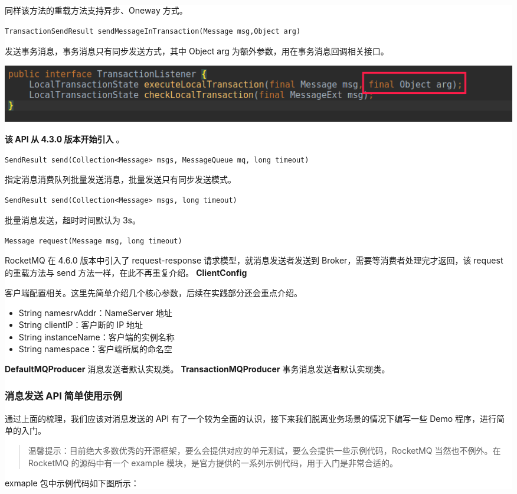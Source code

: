 同样该方法的重载方法支持异步、Oneway 方式。

```plaintext
TransactionSendResult sendMessageInTransaction(Message msg,Object arg)
```

发送事务消息，事务消息只有同步发送方式，其中 Object arg 为额外参数，用在事务消息回调相关接口。

![3](assets/20200726212624491.png)

**该 API 从 4.3.0 版本开始引入** 。

```plaintext
SendResult send(Collection<Message> msgs, MessageQueue mq, long timeout)
```

指定消息消费队列批量发送消息，批量发送只有同步发送模式。

```plaintext
SendResult send(Collection<Message> msgs, long timeout)
```

批量消息发送，超时时间默认为 3s。

```plaintext
Message request(Message msg, long timeout)
```

RocketMQ 在 4.6.0 版本中引入了 request-response 请求模型，就消息发送者发送到 Broker，需要等消费者处理完才返回，该 request 的重载方法与 send 方法一样，在此不再重复介绍。 **ClientConfig**

客户端配置相关。这里先简单介绍几个核心参数，后续在实践部分还会重点介绍。

- String namesrvAddr：NameServer 地址
- String clientIP：客户断的 IP 地址
- String instanceName：客户端的实例名称
- String namespace：客户端所属的命名空

**DefaultMQProducer** 消息发送者默认实现类。 **TransactionMQProducer** 事务消息发送者默认实现类。

### 消息发送 API 简单使用示例

通过上面的梳理，我们应该对消息发送的 API 有了一个较为全面的认识，接下来我们脱离业务场景的情况下编写一些 Demo 程序，进行简单的入门。

> 温馨提示：目前绝大多数优秀的开源框架，要么会提供对应的单元测试，要么会提供一些示例代码，RocketMQ 当然也不例外。在 RocketMQ 的源码中有一个 example 模块，是官方提供的一系列示例代码，用于入门是非常合适的。

exmaple 包中示例代码如下图所示：
